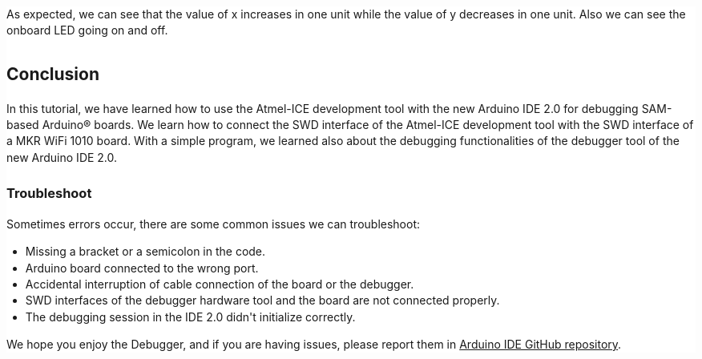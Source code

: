 As expected, we can see that the value of x increases in one unit while the value of y decreases in one unit. Also we can see the onboard LED going on and off. 

## Conclusion

In this tutorial, we have learned how to use the Atmel-ICE development tool with the new Arduino IDE 2.0 for debugging SAM-based Arduino® boards. We learn how to connect the SWD interface of the Atmel-ICE development tool with the SWD interface of a MKR WiFi 1010 board. With a simple program, we learned also about the debugging functionalities of the debugger tool of the new Arduino IDE 2.0.

### Troubleshoot

Sometimes errors occur, there are some common issues we can troubleshoot:

- Missing a bracket or a semicolon in the code.
- Arduino board connected to the wrong port.
- Accidental interruption of cable connection of the board or the debugger.
- SWD interfaces of the debugger hardware tool and the board are not connected properly. 
- The debugging session in the IDE 2.0 didn't initialize correctly. 

We hope you enjoy the Debugger, and if you are having issues, please report them in [Arduino IDE GitHub repository](https://github.com/arduino/arduino-ide/issues).